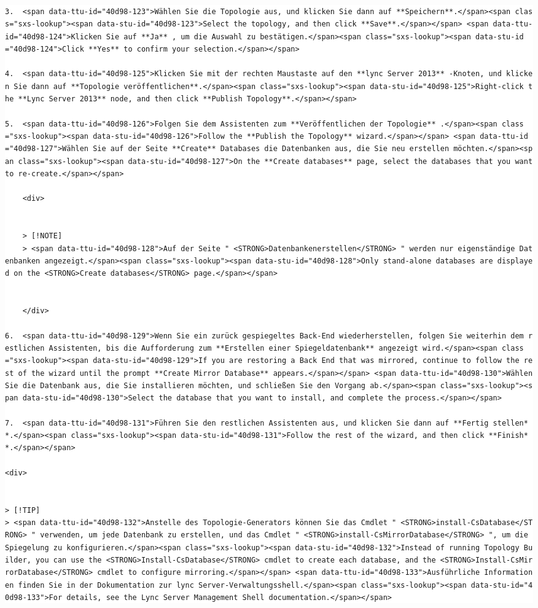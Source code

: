     3.  <span data-ttu-id="40d98-123">Wählen Sie die Topologie aus, und klicken Sie dann auf **Speichern**.</span><span class="sxs-lookup"><span data-stu-id="40d98-123">Select the topology, and then click **Save**.</span></span> <span data-ttu-id="40d98-124">Klicken Sie auf **Ja** , um die Auswahl zu bestätigen.</span><span class="sxs-lookup"><span data-stu-id="40d98-124">Click **Yes** to confirm your selection.</span></span>
    
    4.  <span data-ttu-id="40d98-125">Klicken Sie mit der rechten Maustaste auf den **lync Server 2013** -Knoten, und klicken Sie dann auf **Topologie veröffentlichen**.</span><span class="sxs-lookup"><span data-stu-id="40d98-125">Right-click the **Lync Server 2013** node, and then click **Publish Topology**.</span></span>
    
    5.  <span data-ttu-id="40d98-126">Folgen Sie dem Assistenten zum **Veröffentlichen der Topologie** .</span><span class="sxs-lookup"><span data-stu-id="40d98-126">Follow the **Publish the Topology** wizard.</span></span> <span data-ttu-id="40d98-127">Wählen Sie auf der Seite **Create** Databases die Datenbanken aus, die Sie neu erstellen möchten.</span><span class="sxs-lookup"><span data-stu-id="40d98-127">On the **Create databases** page, select the databases that you want to re-create.</span></span>
        
        <div>
        

        > [!NOTE]  
        > <span data-ttu-id="40d98-128">Auf der Seite " <STRONG>Datenbankenerstellen</STRONG> " werden nur eigenständige Datenbanken angezeigt.</span><span class="sxs-lookup"><span data-stu-id="40d98-128">Only stand-alone databases are displayed on the <STRONG>Create databases</STRONG> page.</span></span>

        
        </div>
    
    6.  <span data-ttu-id="40d98-129">Wenn Sie ein zurück gespiegeltes Back-End wiederherstellen, folgen Sie weiterhin dem restlichen Assistenten, bis die Aufforderung zum **Erstellen einer Spiegeldatenbank** angezeigt wird.</span><span class="sxs-lookup"><span data-stu-id="40d98-129">If you are restoring a Back End that was mirrored, continue to follow the rest of the wizard until the prompt **Create Mirror Database** appears.</span></span> <span data-ttu-id="40d98-130">Wählen Sie die Datenbank aus, die Sie installieren möchten, und schließen Sie den Vorgang ab.</span><span class="sxs-lookup"><span data-stu-id="40d98-130">Select the database that you want to install, and complete the process.</span></span>
    
    7.  <span data-ttu-id="40d98-131">Führen Sie den restlichen Assistenten aus, und klicken Sie dann auf **Fertig stellen**.</span><span class="sxs-lookup"><span data-stu-id="40d98-131">Follow the rest of the wizard, and then click **Finish**.</span></span>
    
    <div>
    

    > [!TIP]  
    > <span data-ttu-id="40d98-132">Anstelle des Topologie-Generators können Sie das Cmdlet " <STRONG>install-CsDatabase</STRONG> " verwenden, um jede Datenbank zu erstellen, und das Cmdlet " <STRONG>install-CsMirrorDatabase</STRONG> ", um die Spiegelung zu konfigurieren.</span><span class="sxs-lookup"><span data-stu-id="40d98-132">Instead of running Topology Builder, you can use the <STRONG>Install-CsDatabase</STRONG> cmdlet to create each database, and the <STRONG>Install-CsMirrorDatabase</STRONG> cmdlet to configure mirroring.</span></span> <span data-ttu-id="40d98-133">Ausführliche Informationen finden Sie in der Dokumentation zur lync Server-Verwaltungsshell.</span><span class="sxs-lookup"><span data-stu-id="40d98-133">For details, see the Lync Server Management Shell documentation.</span></span>

    